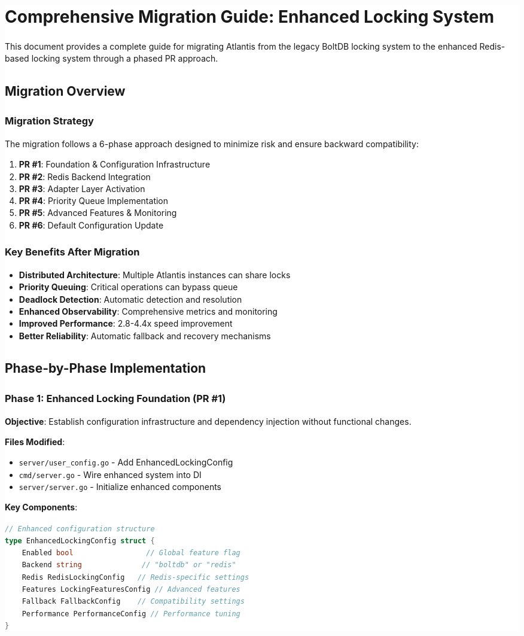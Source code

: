 # Comprehensive Migration Guide: Enhanced Locking System

This document provides a complete guide for migrating Atlantis from the legacy BoltDB locking system to the enhanced Redis-based locking system through a phased PR approach.

## Migration Overview

### Migration Strategy
The migration follows a 6-phase approach designed to minimize risk and ensure backward compatibility:

1. **PR #1**: Foundation & Configuration Infrastructure
2. **PR #2**: Redis Backend Integration
3. **PR #3**: Adapter Layer Activation
4. **PR #4**: Priority Queue Implementation
5. **PR #5**: Advanced Features & Monitoring
6. **PR #6**: Default Configuration Update

### Key Benefits After Migration
- **Distributed Architecture**: Multiple Atlantis instances can share locks
- **Priority Queuing**: Critical operations can bypass queue
- **Deadlock Detection**: Automatic detection and resolution
- **Enhanced Observability**: Comprehensive metrics and monitoring
- **Improved Performance**: 2.8-4.4x speed improvement
- **Better Reliability**: Automatic fallback and recovery mechanisms

## Phase-by-Phase Implementation

### Phase 1: Enhanced Locking Foundation (PR #1)

**Objective**: Establish configuration infrastructure and dependency injection without functional changes.

**Files Modified**:
- `server/user_config.go` - Add EnhancedLockingConfig
- `cmd/server.go` - Wire enhanced system into DI
- `server/server.go` - Initialize enhanced components

**Key Components**:
```go
// Enhanced configuration structure
type EnhancedLockingConfig struct {
    Enabled bool                 // Global feature flag
    Backend string              // "boltdb" or "redis"
    Redis RedisLockingConfig   // Redis-specific settings
    Features LockingFeaturesConfig // Advanced features
    Fallback FallbackConfig    // Compatibility settings
    Performance PerformanceConfig // Performance tuning
}
```
